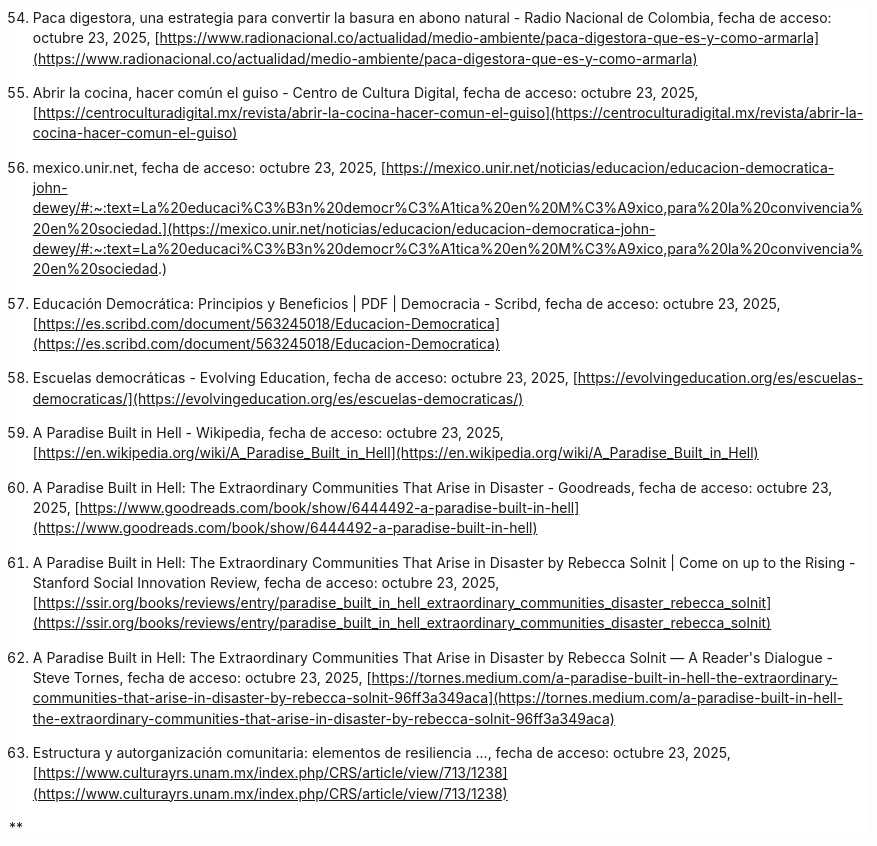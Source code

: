 54. Paca digestora, una estrategia para convertir la basura en abono natural - Radio Nacional de Colombia, fecha de acceso: octubre 23, 2025, [https://www.radionacional.co/actualidad/medio-ambiente/paca-digestora-que-es-y-como-armarla](https://www.radionacional.co/actualidad/medio-ambiente/paca-digestora-que-es-y-como-armarla)
    
55. Abrir la cocina, hacer común el guiso - Centro de Cultura Digital, fecha de acceso: octubre 23, 2025, [https://centroculturadigital.mx/revista/abrir-la-cocina-hacer-comun-el-guiso](https://centroculturadigital.mx/revista/abrir-la-cocina-hacer-comun-el-guiso)
    
56. mexico.unir.net, fecha de acceso: octubre 23, 2025, [https://mexico.unir.net/noticias/educacion/educacion-democratica-john-dewey/#:~:text=La%20educaci%C3%B3n%20democr%C3%A1tica%20en%20M%C3%A9xico,para%20la%20convivencia%20en%20sociedad.](https://mexico.unir.net/noticias/educacion/educacion-democratica-john-dewey/#:~:text=La%20educaci%C3%B3n%20democr%C3%A1tica%20en%20M%C3%A9xico,para%20la%20convivencia%20en%20sociedad.)
    
57. Educación Democrática: Principios y Beneficios | PDF | Democracia - Scribd, fecha de acceso: octubre 23, 2025, [https://es.scribd.com/document/563245018/Educacion-Democratica](https://es.scribd.com/document/563245018/Educacion-Democratica)
    
58. ﻿Escuelas democráticas - Evolving Education, fecha de acceso: octubre 23, 2025, [https://evolvingeducation.org/es/escuelas-democraticas/](https://evolvingeducation.org/es/escuelas-democraticas/)
    
59. A Paradise Built in Hell - Wikipedia, fecha de acceso: octubre 23, 2025, [https://en.wikipedia.org/wiki/A_Paradise_Built_in_Hell](https://en.wikipedia.org/wiki/A_Paradise_Built_in_Hell)
    
60. A Paradise Built in Hell: The Extraordinary Communities That Arise in Disaster - Goodreads, fecha de acceso: octubre 23, 2025, [https://www.goodreads.com/book/show/6444492-a-paradise-built-in-hell](https://www.goodreads.com/book/show/6444492-a-paradise-built-in-hell)
    
61. A Paradise Built in Hell: The Extraordinary Communities That Arise in Disaster by Rebecca Solnit | Come on up to the Rising - Stanford Social Innovation Review, fecha de acceso: octubre 23, 2025, [https://ssir.org/books/reviews/entry/paradise_built_in_hell_extraordinary_communities_disaster_rebecca_solnit](https://ssir.org/books/reviews/entry/paradise_built_in_hell_extraordinary_communities_disaster_rebecca_solnit)
    
62. A Paradise Built in Hell: The Extraordinary Communities That Arise in Disaster by Rebecca Solnit — A Reader's Dialogue - Steve Tornes, fecha de acceso: octubre 23, 2025, [https://tornes.medium.com/a-paradise-built-in-hell-the-extraordinary-communities-that-arise-in-disaster-by-rebecca-solnit-96ff3a349aca](https://tornes.medium.com/a-paradise-built-in-hell-the-extraordinary-communities-that-arise-in-disaster-by-rebecca-solnit-96ff3a349aca)
    
63. Estructura y autorganización comunitaria: elementos de resiliencia ..., fecha de acceso: octubre 23, 2025, [https://www.culturayrs.unam.mx/index.php/CRS/article/view/713/1238](https://www.culturayrs.unam.mx/index.php/CRS/article/view/713/1238)
    

**